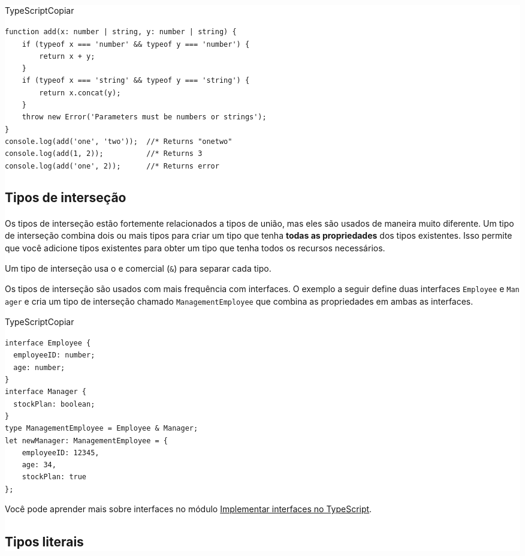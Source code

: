 TypeScriptCopiar

```tsx
function add(x: number | string, y: number | string) {
    if (typeof x === 'number' && typeof y === 'number') {
        return x + y;
    }
    if (typeof x === 'string' && typeof y === 'string') {
        return x.concat(y);
    }
    throw new Error('Parameters must be numbers or strings');
}
console.log(add('one', 'two'));  //* Returns "onetwo"
console.log(add(1, 2));          //* Returns 3
console.log(add('one', 2));      //* Returns error

```

## **Tipos de interseção**

Os tipos de interseção estão fortemente relacionados a tipos de união, mas eles são usados de maneira muito diferente. Um tipo de interseção combina dois ou mais tipos para criar um tipo que tenha **todas as propriedades** dos tipos existentes. Isso permite que você adicione tipos existentes para obter um tipo que tenha todos os recursos necessários.

Um tipo de interseção usa o e comercial (`&`) para separar cada tipo.

Os tipos de interseção são usados com mais frequência com interfaces. O exemplo a seguir define duas interfaces `Employee` e `Manager` e cria um tipo de interseção chamado `ManagementEmployee` que combina as propriedades em ambas as interfaces.

TypeScriptCopiar

```tsx
interface Employee {
  employeeID: number;
  age: number;
}
interface Manager {
  stockPlan: boolean;
}
type ManagementEmployee = Employee & Manager;
let newManager: ManagementEmployee = {
    employeeID: 12345,
    age: 34,
    stockPlan: true
};

```

Você pode aprender mais sobre interfaces no módulo [Implementar interfaces no TypeScript](https://learn.microsoft.com/pt-br/training/modules/typescript-implement-interfaces/).

## **Tipos literais**
